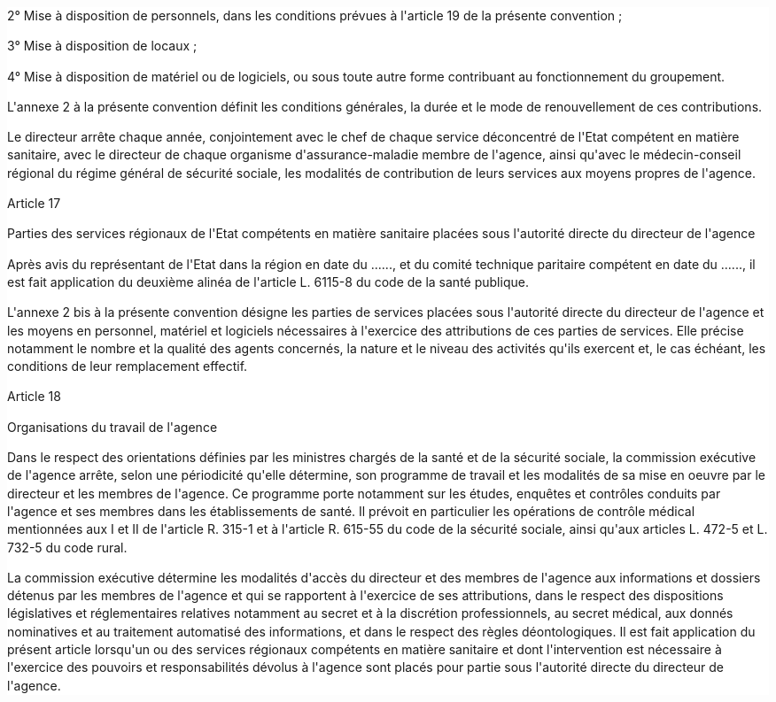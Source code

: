 2° Mise à disposition de personnels, dans les conditions prévues à l'article 19 de la présente convention ;

3° Mise à disposition de locaux ;

4° Mise à disposition de matériel ou de logiciels, ou sous toute autre forme contribuant au fonctionnement du groupement.

L'annexe 2 à la présente convention définit les conditions générales, la durée et le mode de renouvellement de ces
contributions.

Le directeur arrête chaque année, conjointement avec le chef de chaque service déconcentré de l'Etat compétent en matière
sanitaire, avec le directeur de chaque organisme d'assurance-maladie membre de l'agence, ainsi qu'avec le médecin-conseil
régional du régime général de sécurité sociale, les modalités de contribution de leurs services aux moyens propres de
l'agence.

Article 17

Parties des services régionaux de l'Etat compétents en matière sanitaire placées sous l'autorité directe du directeur de
l'agence

Après avis du représentant de l'Etat dans la région en date du ......, et du comité technique paritaire compétent en date
du ......, il est fait application du deuxième alinéa de l'article L. 6115-8 du code de la santé publique.

L'annexe 2 bis à la présente convention désigne les parties de services placées sous l'autorité directe du directeur de
l'agence et les moyens en personnel, matériel et logiciels nécessaires à l'exercice des attributions de ces parties de
services. Elle précise notamment le nombre et la qualité des agents concernés, la nature et le niveau des activités qu'ils
exercent et, le cas échéant, les conditions de leur remplacement effectif.

Article 18

Organisations du travail de l'agence

Dans le respect des orientations définies par les ministres chargés de la santé et de la sécurité sociale, la commission
exécutive de l'agence arrête, selon une périodicité qu'elle détermine, son programme de travail et les modalités de sa mise
en oeuvre par le directeur et les membres de l'agence. Ce programme porte notamment sur les études, enquêtes et contrôles
conduits par l'agence et ses membres dans les établissements de santé. Il prévoit en particulier les opérations de contrôle
médical mentionnées aux I et II de l'article R. 315-1 et à l'article R. 615-55 du code de la sécurité sociale, ainsi qu'aux
articles L. 472-5 et L. 732-5 du code rural.

La commission exécutive détermine les modalités d'accès du directeur et des membres de l'agence aux informations et dossiers
détenus par les membres de l'agence et qui se rapportent à l'exercice de ses attributions, dans le respect des dispositions
législatives et réglementaires relatives notamment au secret et à la discrétion professionnels, au secret médical, aux donnés
nominatives et au traitement automatisé des informations, et dans le respect des règles déontologiques. Il est fait
application du présent article lorsqu'un ou des services régionaux compétents en matière sanitaire et dont l'intervention est
nécessaire à l'exercice des pouvoirs et responsabilités dévolus à l'agence sont placés pour partie sous l'autorité directe du
directeur de l'agence.
